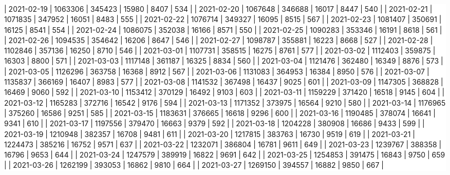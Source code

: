 | 2021-02-19 | 1063306 | 345423 | 15980 | 8407 | 534 |
| 2021-02-20 | 1067648 | 346688 | 16017 | 8447 | 540 |
| 2021-02-21 | 1071835 | 347952 | 16051 | 8483 | 555 |
| 2021-02-22 | 1076714 | 349327 | 16095 | 8515 | 567 |
| 2021-02-23 | 1081407 | 350691 | 16125 | 8541 | 554 |
| 2021-02-24 | 1086075 | 352038 | 16166 | 8571 | 550 |
| 2021-02-25 | 1090283 | 353346 | 16191 | 8618 | 561 |
| 2021-02-26 | 1094535 | 354642 | 16206 | 8647 | 546 |
| 2021-02-27 | 1098787 | 355881 | 16223 | 8668 | 527 |
| 2021-02-28 | 1102846 | 357136 | 16250 | 8710 | 546 |
| 2021-03-01 | 1107731 | 358515 | 16275 | 8761 | 577 |
| 2021-03-02 | 1112403 | 359875 | 16303 | 8800 | 571 |
| 2021-03-03 | 1117148 | 361187 | 16325 | 8834 | 560 |
| 2021-03-04 | 1121476 | 362480 | 16349 | 8876 | 573 |
| 2021-03-05 | 1126296 | 363758 | 16368 | 8912 | 567 |
| 2021-03-06 | 1131083 | 364953 | 16384 | 8950 | 576 |
| 2021-03-07 | 1135837 | 366169 | 16407 | 8983 | 577 |
| 2021-03-08 | 1141532 | 367498 | 16437 | 9025 | 601 |
| 2021-03-09 | 1147305 | 368828 | 16469 | 9060 | 592 |
| 2021-03-10 | 1153412 | 370129 | 16492 | 9103 | 603 |
| 2021-03-11 | 1159229 | 371420 | 16518 | 9145 | 604 |
| 2021-03-12 | 1165283 | 372716 | 16542 | 9176 | 594 |
| 2021-03-13 | 1171352 | 373975 | 16564 | 9210 | 580 |
| 2021-03-14 | 1176965 | 375260 | 16586 | 9251 | 585 |
| 2021-03-15 | 1183631 | 376665 | 16618 | 9296 | 600 |
| 2021-03-16 | 1190485 | 378074 | 16641 | 9341 | 610 |
| 2021-03-17 | 1197556 | 379470 | 16663 | 9379 | 592 |
| 2021-03-18 | 1204228 | 380908 | 16686 | 9433 | 599 |
| 2021-03-19 | 1210948 | 382357 | 16708 | 9481 | 611 |
| 2021-03-20 | 1217815 | 383763 | 16730 | 9519 | 619 |
| 2021-03-21 | 1224473 | 385216 | 16752 | 9571 | 637 |
| 2021-03-22 | 1232071 | 386804 | 16781 | 9611 | 649 |
| 2021-03-23 | 1239767 | 388358 | 16796 | 9653 | 644 |
| 2021-03-24 | 1247579 | 389919 | 16822 | 9691 | 642 |
| 2021-03-25 | 1254853 | 391475 | 16843 | 9750 | 659 |
| 2021-03-26 | 1262199 | 393053 | 16862 | 9810 | 664 |
| 2021-03-27 | 1269150 | 394557 | 16882 | 9850 | 667 |